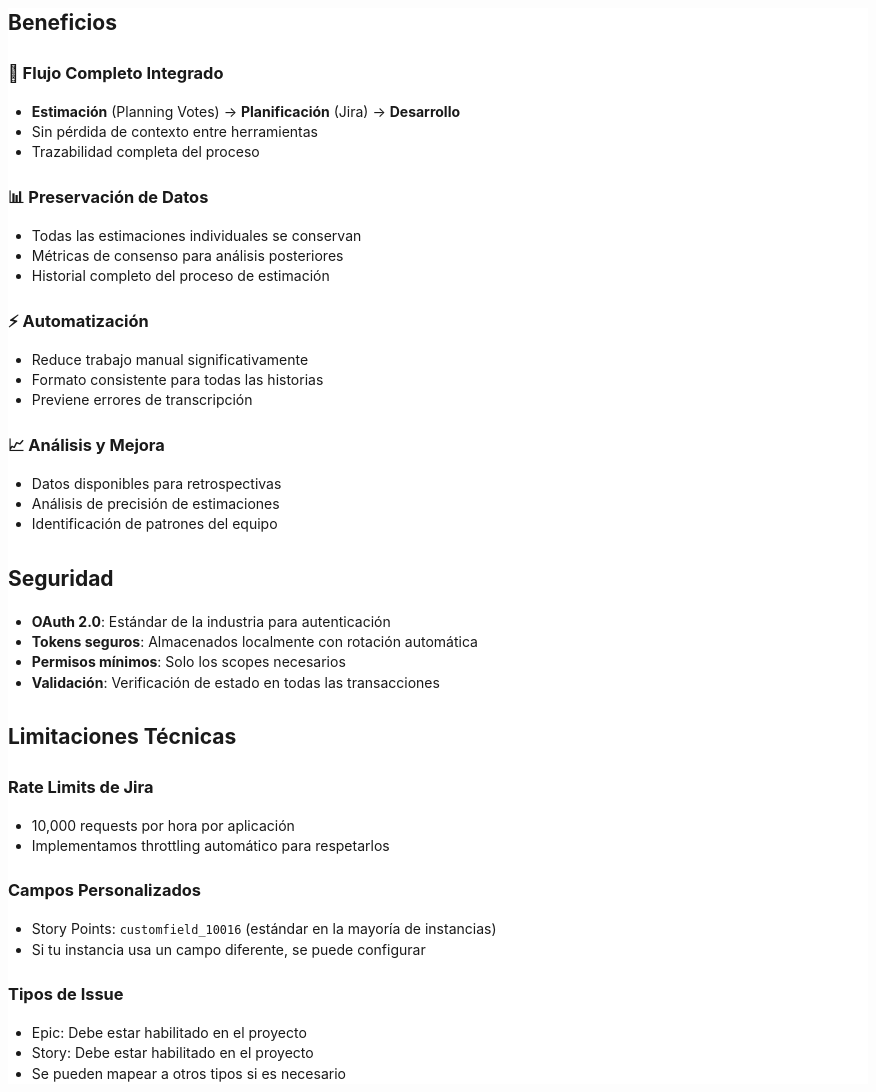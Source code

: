 ## Beneficios

### 🔄 Flujo Completo Integrado

- **Estimación** (Planning Votes) → **Planificación** (Jira) → **Desarrollo**
- Sin pérdida de contexto entre herramientas
- Trazabilidad completa del proceso

### 📊 Preservación de Datos

- Todas las estimaciones individuales se conservan
- Métricas de consenso para análisis posteriores
- Historial completo del proceso de estimación

### ⚡ Automatización

- Reduce trabajo manual significativamente
- Formato consistente para todas las historias
- Previene errores de transcripción

### 📈 Análisis y Mejora

- Datos disponibles para retrospectivas
- Análisis de precisión de estimaciones
- Identificación de patrones del equipo

## Seguridad

- **OAuth 2.0**: Estándar de la industria para autenticación
- **Tokens seguros**: Almacenados localmente con rotación automática
- **Permisos mínimos**: Solo los scopes necesarios
- **Validación**: Verificación de estado en todas las transacciones

## Limitaciones Técnicas

### Rate Limits de Jira

- 10,000 requests por hora por aplicación
- Implementamos throttling automático para respetarlos

### Campos Personalizados

- Story Points: `customfield_10016` (estándar en la mayoría de instancias)
- Si tu instancia usa un campo diferente, se puede configurar

### Tipos de Issue

- Epic: Debe estar habilitado en el proyecto
- Story: Debe estar habilitado en el proyecto
- Se pueden mapear a otros tipos si es necesario
